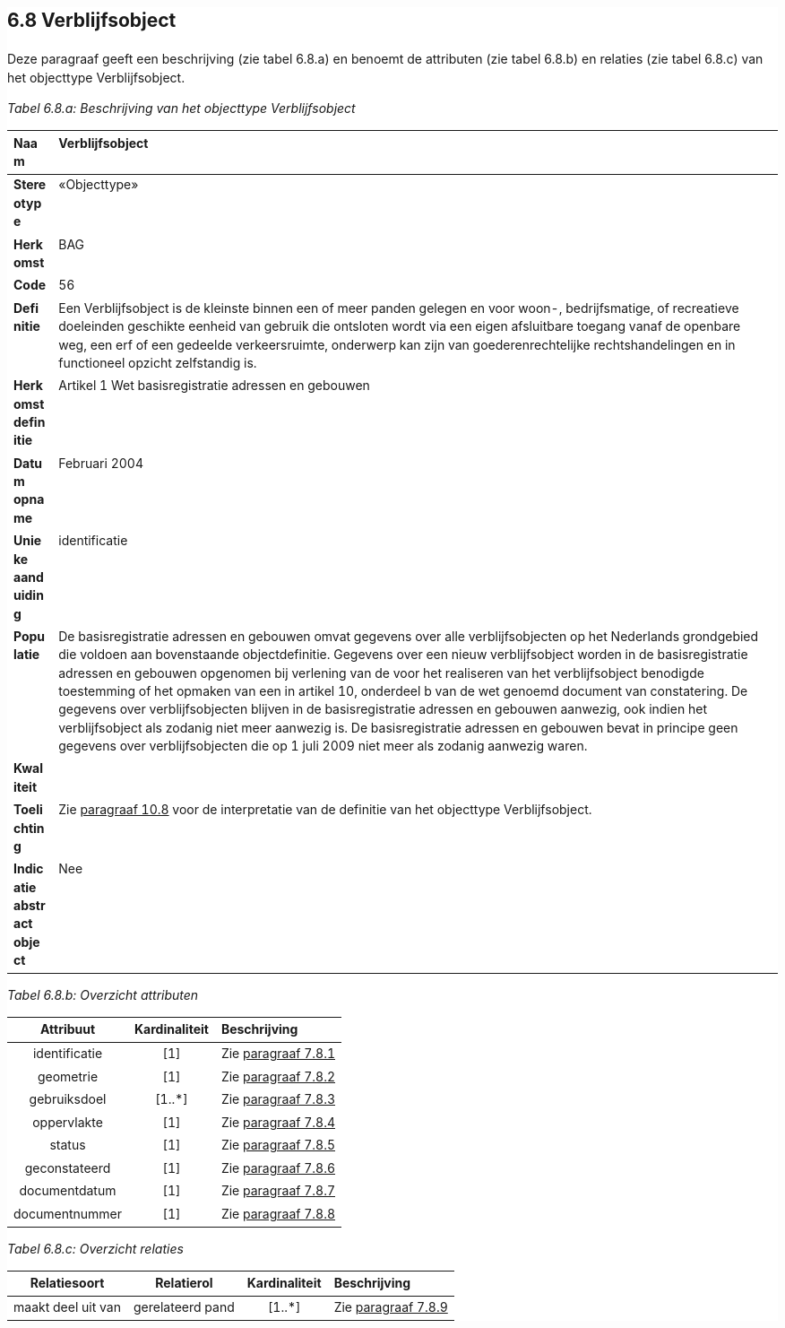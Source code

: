 ## 6.8 Verblijfsobject

Deze paragraaf geeft een beschrijving (zie tabel 6.8.a) en benoemt de attributen (zie tabel 6.8.b) en relaties (zie tabel 6.8.c) van het objecttype Verblijfsobject.

_Tabel 6.8.a: Beschrijving van het objecttype Verblijfsobject_

| Naam | Verblijfsobject |
| :--- | :--- |
| **Stereotype** | «Objecttype» |
| **Herkomst** | BAG |
| **Code** | 56 |
| **Definitie** | Een Verblijfsobject is de kleinste binnen een of meer panden gelegen en voor woon-, bedrijfsmatige, of recreatieve doeleinden geschikte eenheid van gebruik die ontsloten wordt via een eigen afsluitbare toegang vanaf de openbare weg, een erf of een gedeelde verkeersruimte, onderwerp kan zijn van goederenrechtelijke rechtshandelingen en in functioneel opzicht zelfstandig is. |
| **Herkomst definitie** | Artikel 1 Wet basisregistratie adressen en gebouwen |
| **Datum opname** | Februari 2004 |
| **Unieke aanduiding** | identificatie |
| **Populatie** | De basisregistratie adressen en gebouwen omvat gegevens over alle verblijfsobjecten op het Nederlands grondgebied die voldoen aan bovenstaande objectdefinitie. Gegevens over een nieuw verblijfsobject worden in de basisregistratie adressen en gebouwen opgenomen bij verlening van de voor het realiseren van het verblijfsobject benodigde toestemming of het opmaken van een in artikel 10, onderdeel b van de wet genoemd document van constatering. De gegevens over verblijfsobjecten blijven in de basisregistratie adressen en gebouwen aanwezig, ook indien het verblijfsobject als zodanig niet meer aanwezig is. De basisregistratie adressen en gebouwen bevat in principe geen gegevens over verblijfsobjecten die op 1 juli 2009 niet meer als zodanig aanwezig waren. |
| **Kwaliteit** | |
| **Toelichting** | Zie [paragraaf 10.8](objectafbakening.md#108-afbakening-van-verblijfsobjecten) voor de interpretatie van de definitie van het objecttype Verblijfsobject. |
| **Indicatie abstract object** | Nee |

_Tabel 6.8.b: Overzicht attributen_

| Attribuut | Kardinaliteit | Beschrijving |
| :---: | :---: | :--- |
| identificatie | \[1\] | Zie [paragraaf 7.8.1](attributen--relaties.md#781-identificatie) |
| geometrie | \[1\] | Zie [paragraaf 7.8.2](attributen--relaties.md#782-geometrie) |
| gebruiksdoel | \[1..\*\] | Zie [paragraaf 7.8.3](attributen--relaties.md#783-gebruiksdoel) |
| oppervlakte | \[1\] | Zie [paragraaf 7.8.4](attributen--relaties.md#784-oppervlakte) |
| status | \[1\] | Zie [paragraaf 7.8.5](attributen--relaties.md#785-status) |
| geconstateerd | \[1\] | Zie [paragraaf 7.8.6](attributen--relaties.md#786-geconstateerd) |
| documentdatum | \[1\] | Zie [paragraaf 7.8.7](attributen--relaties.md#787-documentdatum) |
| documentnummer | \[1\] | Zie [paragraaf 7.8.8](attributen--relaties.md#788-documentnummer) |

_Tabel 6.8.c: Overzicht relaties_

| Relatiesoort | Relatierol | Kardinaliteit | Beschrijving |
| :---: | :---: | :---: | :--- |
| maakt deel uit van | gerelateerd pand | \[1..\*\] | Zie [paragraaf 7.8.9](attributen--relaties.md#789-relatie-maakt-deel-uit-van-gerelateerd-pand) |
